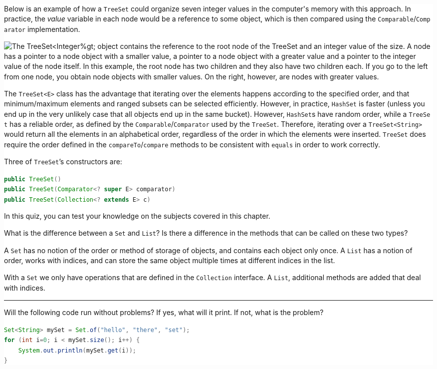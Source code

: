 Below is an example of how a `TreeSet` could organize seven integer values in the computer's memory with this approach. In practice, the *value* variable in each node would be a reference to some object,
which is then compared using the `Comparable`/`Comparator` implementation.

<img width="100%" alt="The TreeSet&lt;Integer%gt; object contains the reference to the root node of the TreeSet and an integer value of the size. A node has a pointer to a node object with a smaller value, a pointer to a node object with a greater value and a pointer to the integer value of the node itself. In this example, the root node has two children and they also have two children each. If you go to the left from one node, you obtain node objects with smaller values. On the right, however, are nodes with greater values." src="https://user-images.githubusercontent.com/67587903/128865316-5ff48ad7-eb80-409d-a9c6-eb7b4fc79421.PNG">

The `TreeSet<E>` class has the advantage that iterating over the elements happens according to the specified order, and that minimum/maximum elements and ranged subsets can be selected efficiently.
However, in practice, `HashSet` is faster (unless you end up in the very unlikely case that all objects end up in the same bucket). However, `HashSet`s have random order, while a `TreeSet` has a reliable order,
as defined by the `Comparable`/`Comparator` used by the `TreeSet`. Therefore, iterating over a `TreeSet<String>` would return all the elements in an alphabetical order, regardless of the order in which the elements
were inserted. `TreeSet` does require the order defined in the `compareTo`/`compare` methods to be consistent with `equals` in order to work correctly.

Three of `TreeSet`’s constructors are:

```java
public TreeSet()
public TreeSet(Comparator<? super E> comparator)
public TreeSet(Collection<? extends E> c)
```

<Exercise title="Test your knowledge">

In this quiz, you can test your knowledge on the subjects covered in this chapter.

What is the difference between a `Set` and `List`? Is there a difference in the
methods that can be called on these two types?

<Solution>

A `Set` has no notion of the order or method of storage of objects, and contains each
object only once. A `List` has a notion of order, works with indices, and can store the
same object multiple times at different indices in the list.

With a `Set` we only have operations that are defined in the `Collection` interface.
A `List`, additional methods are added that deal with indices.

</Solution>

---

Will the following code run without problems? If yes, what will it print. If not, what
is the problem?

```java
Set<String> mySet = Set.of("hello", "there", "set");
for (int i=0; i < mySet.size(); i++) {
    System.out.println(mySet.get(i));
}
```

<Solution>
